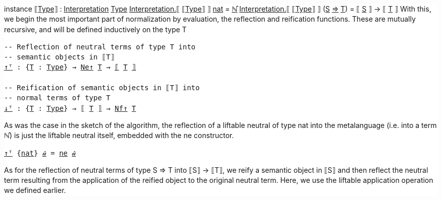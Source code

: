 <a id="8664" class="Keyword">instance</a>
  <a id="⟦Type⟧"></a><a id="8675" href="NbE.html#8675" class="Function">⟦Type⟧</a> <a id="8682" class="Symbol">:</a> <a id="8684" href="NbE.html#799" class="Record">Interpretation</a> <a id="8699" href="SystemT.html#561" class="Datatype">Type</a>
  <a id="8706" href="NbE.html#849" class="Field Operator">Interpretation.⟦</a> <a id="8723" href="NbE.html#8675" class="Function">⟦Type⟧</a> <a id="8730" href="NbE.html#849" class="Field Operator">⟧</a> <a id="8732" href="SystemT.html#580" class="InductiveConstructor">nat</a> <a id="8736" class="Symbol">=</a> <a id="8738" href="NbE.html#8600" class="Datatype">ℕ̂</a>
  <a id="8743" href="NbE.html#849" class="Field Operator">Interpretation.⟦</a> <a id="8760" href="NbE.html#8675" class="Function">⟦Type⟧</a> <a id="8767" href="NbE.html#849" class="Field Operator">⟧</a> <a id="8769" class="Symbol">(</a><a id="8770" href="NbE.html#8770" class="Bound">S</a> <a id="8772" href="SystemT.html#593" class="InductiveConstructor Operator">⇒</a> <a id="8774" href="NbE.html#8774" class="Bound">T</a><a id="8775" class="Symbol">)</a> <a id="8777" class="Symbol">=</a> <a id="8779" href="NbE.html#849" class="Field Operator">⟦</a> <a id="8781" href="NbE.html#8770" class="Bound">S</a> <a id="8783" href="NbE.html#849" class="Field Operator">⟧</a> <a id="8785" class="Symbol">→</a> <a id="8787" href="NbE.html#849" class="Field Operator">⟦</a> <a id="8789" href="NbE.html#8774" class="Bound">T</a> <a id="8791" href="NbE.html#849" class="Field Operator">⟧</a>
</pre>
With this, we begin the most important part
of normalization by evaluation, the reflection
and reification functions. These are mutually
recursive, and will be defined inductively
on the type T

<pre class="Agda"><a id="9001" class="Comment">-- Reflection of neutral terms of type T into</a>
<a id="9047" class="Comment">-- semantic objects in ⟦T⟧</a>
<a id="↑ᵀ"></a><a id="9074" href="NbE.html#9074" class="Function">↑ᵀ</a> <a id="9077" class="Symbol">:</a> <a id="9079" class="Symbol">{</a><a id="9080" href="NbE.html#9080" class="Bound">T</a> <a id="9082" class="Symbol">:</a> <a id="9084" href="SystemT.html#561" class="Datatype">Type</a><a id="9088" class="Symbol">}</a> <a id="9090" class="Symbol">→</a> <a id="9092" href="NbE.html#7764" class="Function">Ne↑</a> <a id="9096" href="NbE.html#9080" class="Bound">T</a> <a id="9098" class="Symbol">→</a> <a id="9100" href="NbE.html#849" class="Field Operator">⟦</a> <a id="9102" href="NbE.html#9080" class="Bound">T</a> <a id="9104" href="NbE.html#849" class="Field Operator">⟧</a>

<a id="9107" class="Comment">-- Reification of semantic objects in ⟦T⟧ into</a>
<a id="9154" class="Comment">-- normal terms of type T</a>
<a id="↓ᵀ"></a><a id="9180" href="NbE.html#9180" class="Function">↓ᵀ</a> <a id="9183" class="Symbol">:</a> <a id="9185" class="Symbol">{</a><a id="9186" href="NbE.html#9186" class="Bound">T</a> <a id="9188" class="Symbol">:</a> <a id="9190" href="SystemT.html#561" class="Datatype">Type</a><a id="9194" class="Symbol">}</a> <a id="9196" class="Symbol">→</a> <a id="9198" href="NbE.html#849" class="Field Operator">⟦</a> <a id="9200" href="NbE.html#9186" class="Bound">T</a> <a id="9202" href="NbE.html#849" class="Field Operator">⟧</a> <a id="9204" class="Symbol">→</a> <a id="9206" href="NbE.html#7846" class="Function">Nf↑</a> <a id="9210" href="NbE.html#9186" class="Bound">T</a>
</pre>
As was the case in the sketch of the algorithm, the reflection
of a liftable neutral of type nat into the metalanguage (i.e. into
a term ℕ̂) is just the liftable neutral itself, embedded with the
ne constructor.
<pre class="Agda"><a id="9437" href="NbE.html#9074" class="Function">↑ᵀ</a> <a id="9440" class="Symbol">{</a><a id="9441" href="SystemT.html#580" class="InductiveConstructor">nat</a><a id="9444" class="Symbol">}</a> <a id="9446" href="NbE.html#9446" class="Bound">𝓊̂</a> <a id="9449" class="Symbol">=</a> <a id="9451" href="NbE.html#8645" class="InductiveConstructor">ne</a> <a id="9454" href="NbE.html#9446" class="Bound">𝓊̂</a>
</pre>
As for the reflection of neutral terms of type S ⇒ T into ⟦S⟧ → ⟦T⟧,
we reify a semantic object in ⟦S⟧ and then reflect the neutral term
resulting from the application of the reified object to the original
neutral term. Here, we use the liftable application operation we
defined earlier.